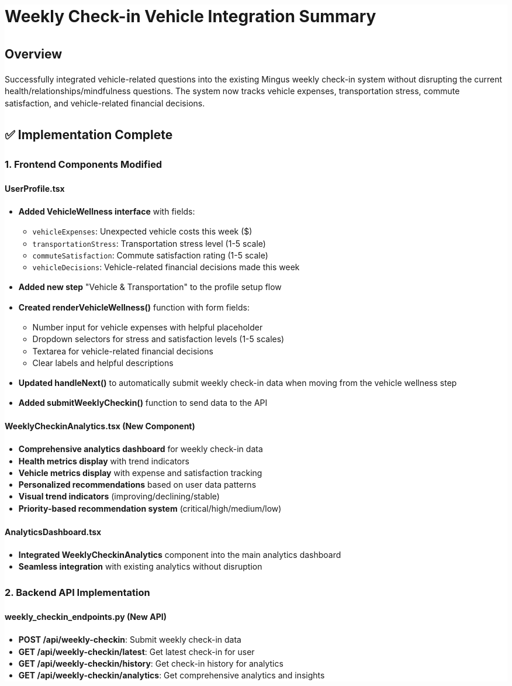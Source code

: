 # Weekly Check-in Vehicle Integration Summary

## Overview
Successfully integrated vehicle-related questions into the existing Mingus weekly check-in system without disrupting the current health/relationships/mindfulness questions. The system now tracks vehicle expenses, transportation stress, commute satisfaction, and vehicle-related financial decisions.

## ✅ Implementation Complete

### 1. Frontend Components Modified

#### UserProfile.tsx
- **Added VehicleWellness interface** with fields:
  - `vehicleExpenses`: Unexpected vehicle costs this week ($)
  - `transportationStress`: Transportation stress level (1-5 scale)
  - `commuteSatisfaction`: Commute satisfaction rating (1-5 scale)
  - `vehicleDecisions`: Vehicle-related financial decisions made this week

- **Added new step** "Vehicle & Transportation" to the profile setup flow
- **Created renderVehicleWellness()** function with form fields:
  - Number input for vehicle expenses with helpful placeholder
  - Dropdown selectors for stress and satisfaction levels (1-5 scales)
  - Textarea for vehicle-related financial decisions
  - Clear labels and helpful descriptions

- **Updated handleNext()** to automatically submit weekly check-in data when moving from the vehicle wellness step
- **Added submitWeeklyCheckin()** function to send data to the API

#### WeeklyCheckinAnalytics.tsx (New Component)
- **Comprehensive analytics dashboard** for weekly check-in data
- **Health metrics display** with trend indicators
- **Vehicle metrics display** with expense and satisfaction tracking
- **Personalized recommendations** based on user data patterns
- **Visual trend indicators** (improving/declining/stable)
- **Priority-based recommendation system** (critical/high/medium/low)

#### AnalyticsDashboard.tsx
- **Integrated WeeklyCheckinAnalytics** component into the main analytics dashboard
- **Seamless integration** with existing analytics without disruption

### 2. Backend API Implementation

#### weekly_checkin_endpoints.py (New API)
- **POST /api/weekly-checkin**: Submit weekly check-in data
- **GET /api/weekly-checkin/latest**: Get latest check-in for user
- **GET /api/weekly-checkin/history**: Get check-in history for analytics
- **GET /api/weekly-checkin/analytics**: Get comprehensive analytics and insights
